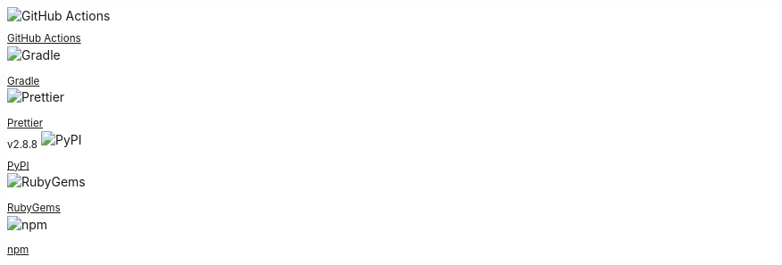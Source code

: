 <td align='center'>
  <img width='36' height='36' src='https://img.stackshare.io/service/11563/actions.png' alt='GitHub Actions'>
  <br>
  <sub><a href="https://github.com/features/actions">GitHub Actions</a></sub>
  <br>
  <sub></sub>
</td>

<td align='center'>
  <img width='36' height='36' src='https://img.stackshare.io/service/975/gradlephant-social-black-bg.png' alt='Gradle'>
  <br>
  <sub><a href="https://www.gradle.org/">Gradle</a></sub>
  <br>
  <sub></sub>
</td>

</tr>
<tr>
  <td align='center'>
  <img width='36' height='36' src='https://img.stackshare.io/service/7035/default_66f265943abed56bcdbfca1c866a4261b1fbb063.jpg' alt='Prettier'>
  <br>
  <sub><a href="https://prettier.io/">Prettier</a></sub>
  <br>
  <sub>v2.8.8</sub>
</td>

<td align='center'>
  <img width='36' height='36' src='https://img.stackshare.io/service/12572/-RIWgodF_400x400.jpg' alt='PyPI'>
  <br>
  <sub><a href="https://pypi.org/">PyPI</a></sub>
  <br>
  <sub></sub>
</td>

<td align='center'>
  <img width='36' height='36' src='https://img.stackshare.io/service/12795/5jL6-BA5_400x400.jpeg' alt='RubyGems'>
  <br>
  <sub><a href="https://rubygems.org/">RubyGems</a></sub>
  <br>
  <sub></sub>
</td>

<td align='center'>
  <img width='36' height='36' src='https://img.stackshare.io/service/1120/lejvzrnlpb308aftn31u.png' alt='npm'>
  <br>
  <sub><a href="https://www.npmjs.com/">npm</a></sub>
  <br>
  <sub></sub>
</td>
